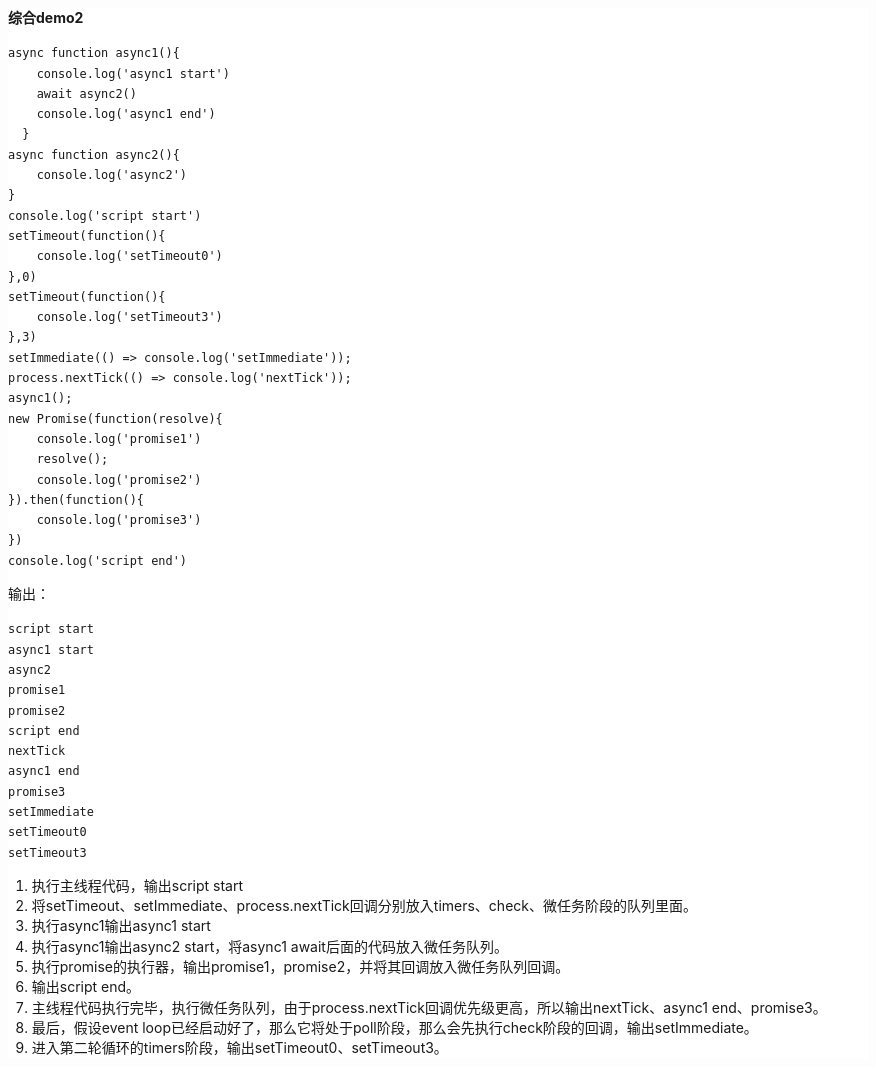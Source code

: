 **综合demo2**

```
async function async1(){
    console.log('async1 start')
    await async2()
    console.log('async1 end')
  }
async function async2(){
    console.log('async2')
}
console.log('script start')
setTimeout(function(){
    console.log('setTimeout0') 
},0)  
setTimeout(function(){
    console.log('setTimeout3') 
},3)  
setImmediate(() => console.log('setImmediate'));
process.nextTick(() => console.log('nextTick'));
async1();
new Promise(function(resolve){
    console.log('promise1')
    resolve();
    console.log('promise2')
}).then(function(){
    console.log('promise3')
})
console.log('script end')
```
输出：
```
script start
async1 start
async2
promise1
promise2
script end
nextTick
async1 end
promise3
setImmediate
setTimeout0
setTimeout3
```
1. 执行主线程代码，输出script start
2. 将setTimeout、setImmediate、process.nextTick回调分别放入timers、check、微任务阶段的队列里面。
3. 执行async1输出async1 start
4. 执行async1输出async2 start，将async1 await后面的代码放入微任务队列。
5. 执行promise的执行器，输出promise1，promise2，并将其回调放入微任务队列回调。
6. 输出script end。
7. 主线程代码执行完毕，执行微任务队列，由于process.nextTick回调优先级更高，所以输出nextTick、async1 end、promise3。
8. 最后，假设event loop已经启动好了，那么它将处于poll阶段，那么会先执行check阶段的回调，输出setImmediate。
9. 进入第二轮循环的timers阶段，输出setTimeout0、setTimeout3。
